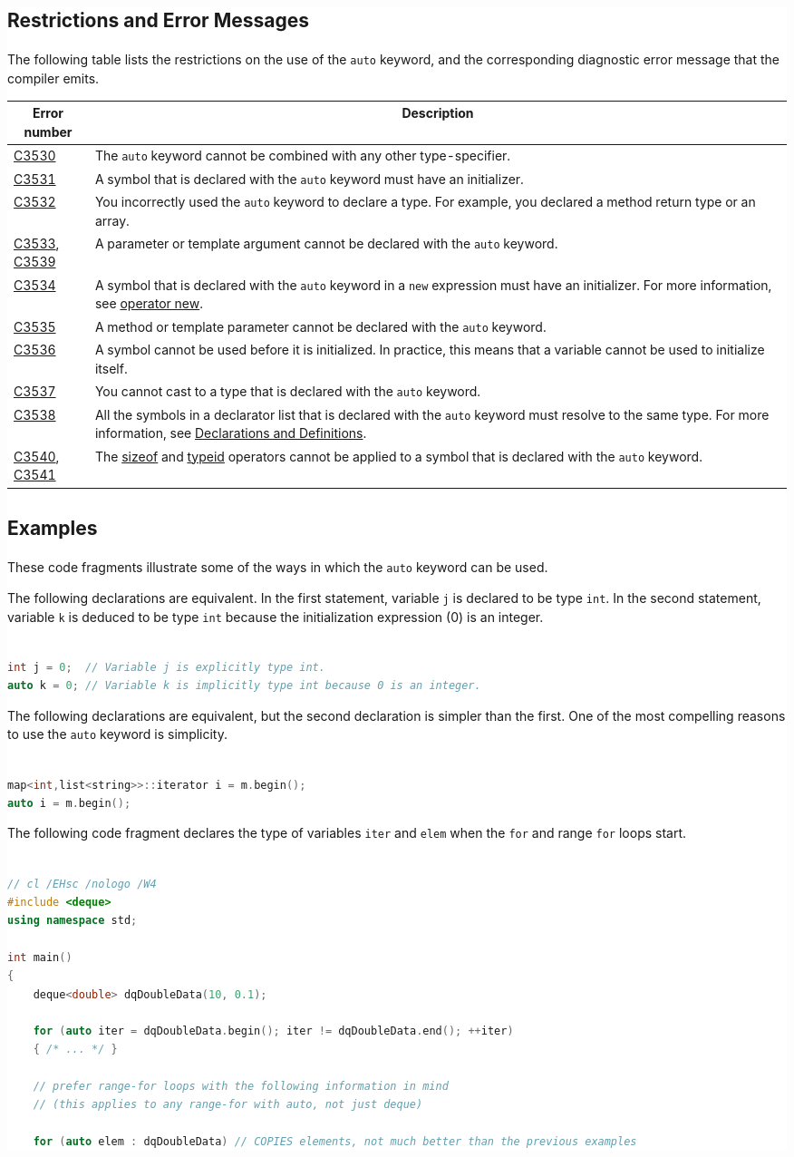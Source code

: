 ## Restrictions and Error Messages  
 The following table lists the restrictions on the use of the `auto` keyword, and the corresponding diagnostic error message that the compiler emits.  
  
|Error number|Description|  
|------------------|-----------------|  
|[C3530](../error-messages/compiler-errors-2/compiler-error-c3530.md)|The `auto` keyword cannot be combined with any other type-specifier.|  
|[C3531](../error-messages/compiler-errors-2/compiler-error-c3531.md)|A symbol that is declared with the `auto` keyword must have an initializer.|  
|[C3532](../error-messages/compiler-errors-2/compiler-error-c3532.md)|You incorrectly used the `auto` keyword to declare a type. For example, you declared a method return type or an array.|  
|[C3533](../error-messages/compiler-errors-2/compiler-error-c3533.md), [C3539](../error-messages/compiler-errors-2/compiler-error-c3539.md)|A parameter or template argument cannot be declared with the `auto` keyword.|  
|[C3534](../error-messages/compiler-errors-2/compiler-error-c3534.md)|A symbol that is declared with the `auto` keyword in a `new` expression must have an initializer. For more information, see [operator new](new-operator-cpp.md).|  
|[C3535](../error-messages/compiler-errors-2/compiler-error-c3535.md)|A method or template parameter cannot be declared with the `auto` keyword.|  
|[C3536](../error-messages/compiler-errors-2/compiler-error-c3536.md)|A symbol cannot be used before it is initialized. In practice, this means that a variable cannot be used to initialize itself.|  
|[C3537](../error-messages/compiler-errors-2/compiler-error-c3537.md)|You cannot cast to a type that is declared with the `auto` keyword.|  
|[C3538](../error-messages/compiler-errors-2/compiler-error-c3538.md)|All the symbols in a declarator list that is declared with the `auto` keyword must resolve to the same type. For more information, see [Declarations and Definitions](declarations-and-definitions-cpp.md).|  
|[C3540](../error-messages/compiler-errors-2/compiler-error-c3540.md), [C3541](../error-messages/compiler-errors-2/compiler-error-c3541.md)|The [sizeof](../cpp/sizeof-operator.md) and [typeid](../windows/typeid-cpp-component-extensions.md) operators cannot be applied to a symbol that is declared with the `auto` keyword.|  
  
## Examples  
 These code fragments illustrate some of the ways in which the `auto` keyword can be used.  
  
 The following declarations are equivalent. In the first statement, variable `j` is declared to be type `int`. In the second statement, variable `k` is deduced to be type `int` because the initialization expression (0) is an integer.  
  
```cpp  
  
int j = 0;  // Variable j is explicitly type int.  
auto k = 0; // Variable k is implicitly type int because 0 is an integer.  
```  
  
 The following declarations are equivalent, but the second declaration is simpler than the first. One of the most compelling reasons to use the `auto` keyword is simplicity.  
  
```cpp  
  
map<int,list<string>>::iterator i = m.begin();   
auto i = m.begin();   
```  
  
 The following code fragment declares the type of variables `iter` and `elem` when the `for` and range `for` loops start.  
  
```cpp  
  
// cl /EHsc /nologo /W4  
#include <deque>  
using namespace std;  
  
int main()  
{  
    deque<double> dqDoubleData(10, 0.1);  
  
    for (auto iter = dqDoubleData.begin(); iter != dqDoubleData.end(); ++iter)  
    { /* ... */ }  
  
    // prefer range-for loops with the following information in mind  
    // (this applies to any range-for with auto, not just deque)  
  
    for (auto elem : dqDoubleData) // COPIES elements, not much better than the previous examples  
```